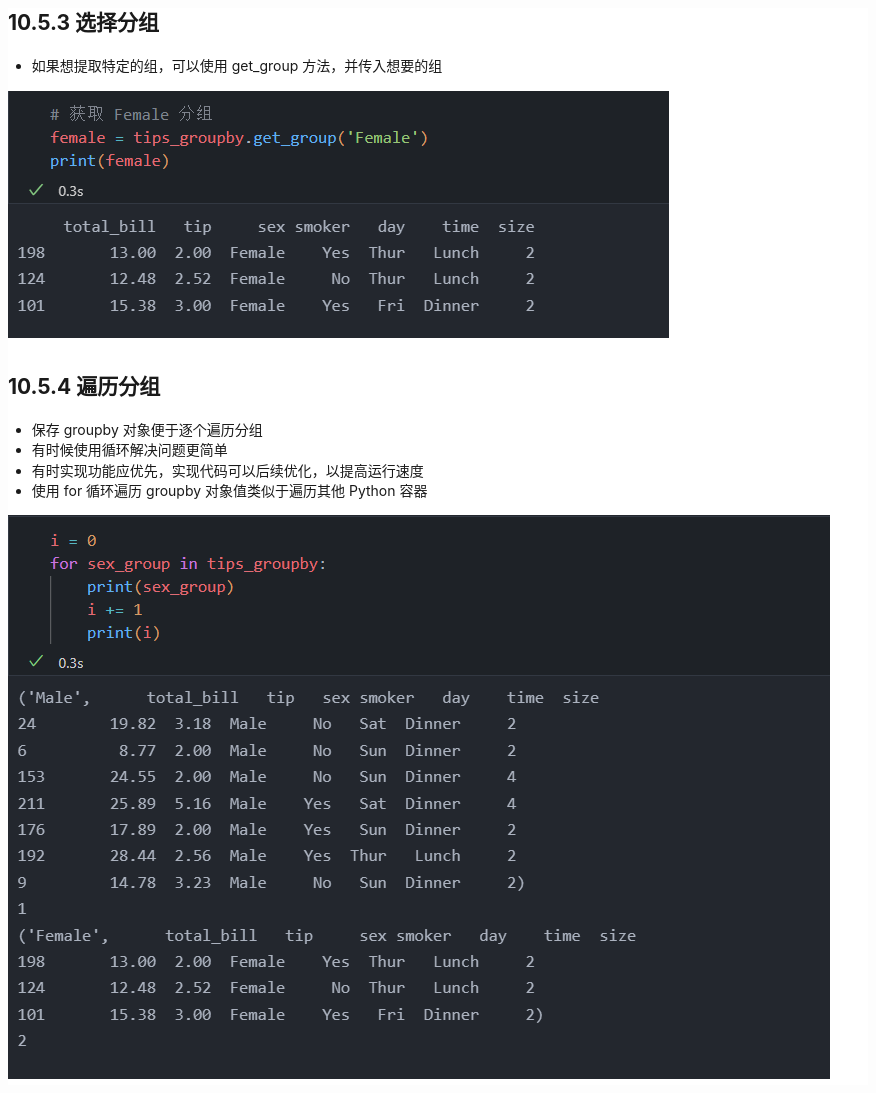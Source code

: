 ## 10.5.3 选择分组

- 如果想提取特定的组，可以使用 get_group 方法，并传入想要的组

![选择分组](image/2022-05-18-20-15-54.png)

## 10.5.4 遍历分组

- 保存 groupby 对象便于逐个遍历分组
- 有时候使用循环解决问题更简单
- 有时实现功能应优先，实现代码可以后续优化，以提高运行速度
- 使用 for 循环遍历 groupby 对象值类似于遍历其他 Python 容器

![for循环遍历分组](image/2022-05-18-20-18-30.png)
